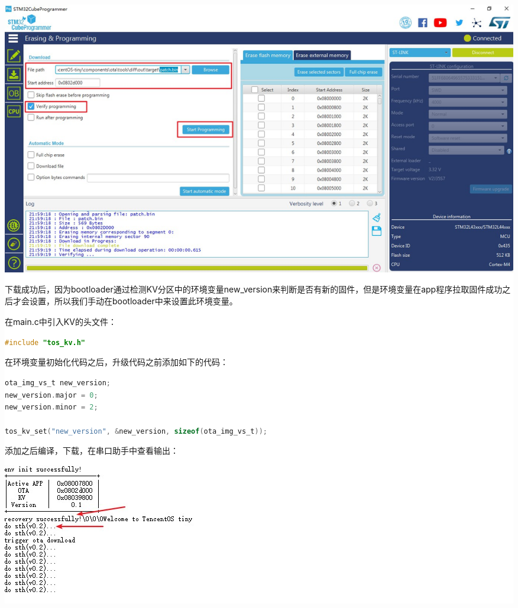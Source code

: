 ![](./image/OTA/patch_prog.jpg)

下载成功后，因为bootloader通过检测KV分区中的环境变量new_version来判断是否有新的固件，但是环境变量在app程序拉取固件成功之后才会设置，所以我们手动在bootloader中来设置此环境变量。

在main.c中引入KV的头文件：
```c
#include "tos_kv.h" 
```

在环境变量初始化代码之后，升级代码之前添加如下的代码：
```c
ota_img_vs_t new_version;
new_version.major = 0;
new_version.minor = 2;

tos_kv_set("new_version", &new_version, sizeof(ota_img_vs_t));
```

添加之后编译，下载，在串口助手中查看输出：

![](./image/OTA/bootload_recovery_result.jpg)
